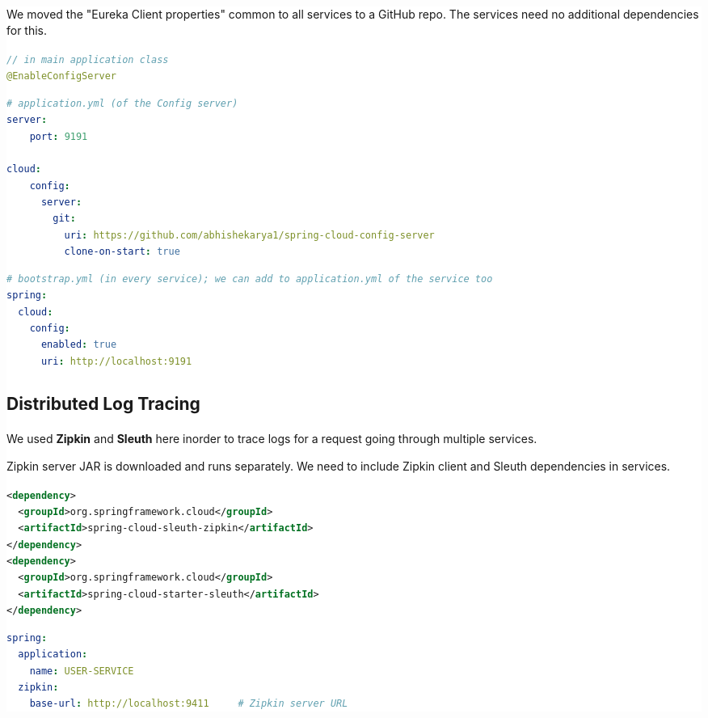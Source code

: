 We moved the "Eureka Client properties" common to all services to a GitHub repo. The services need no additional dependencies for this.

```java
// in main application class
@EnableConfigServer
```

```yaml
# application.yml (of the Config server)
server:
	port: 9191

cloud:
    config:
      server:
        git:
          uri: https://github.com/abhishekarya1/spring-cloud-config-server
          clone-on-start: true
```

```yaml
# bootstrap.yml (in every service); we can add to application.yml of the service too
spring:
  cloud:
    config:
      enabled: true
      uri: http://localhost:9191
```

## Distributed Log Tracing
We used **Zipkin** and **Sleuth** here inorder to trace logs for a request going through multiple services.

Zipkin server JAR is downloaded and runs separately. We need to include Zipkin client and Sleuth dependencies in services.
```xml
<dependency>
  <groupId>org.springframework.cloud</groupId>
  <artifactId>spring-cloud-sleuth-zipkin</artifactId>
</dependency>
<dependency>
  <groupId>org.springframework.cloud</groupId>
  <artifactId>spring-cloud-starter-sleuth</artifactId>
</dependency>
```

```yaml
spring:
  application:
    name: USER-SERVICE
  zipkin:
    base-url: http://localhost:9411		# Zipkin server URL
```
